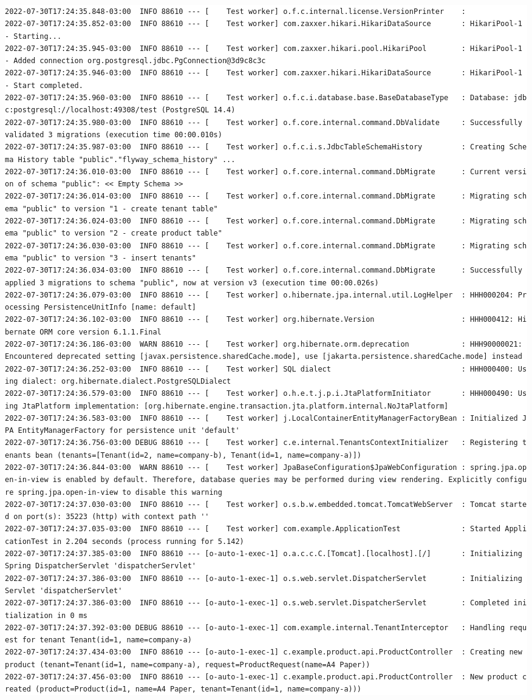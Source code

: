 ```text
2022-07-30T17:24:35.848-03:00  INFO 88610 --- [    Test worker] o.f.c.internal.license.VersionPrinter    : 
2022-07-30T17:24:35.852-03:00  INFO 88610 --- [    Test worker] com.zaxxer.hikari.HikariDataSource       : HikariPool-1 - Starting...
2022-07-30T17:24:35.945-03:00  INFO 88610 --- [    Test worker] com.zaxxer.hikari.pool.HikariPool        : HikariPool-1 - Added connection org.postgresql.jdbc.PgConnection@3d9c8c3c
2022-07-30T17:24:35.946-03:00  INFO 88610 --- [    Test worker] com.zaxxer.hikari.HikariDataSource       : HikariPool-1 - Start completed.
2022-07-30T17:24:35.960-03:00  INFO 88610 --- [    Test worker] o.f.c.i.database.base.BaseDatabaseType   : Database: jdbc:postgresql://localhost:49308/test (PostgreSQL 14.4)
2022-07-30T17:24:35.980-03:00  INFO 88610 --- [    Test worker] o.f.core.internal.command.DbValidate     : Successfully validated 3 migrations (execution time 00:00.010s)
2022-07-30T17:24:35.987-03:00  INFO 88610 --- [    Test worker] o.f.c.i.s.JdbcTableSchemaHistory         : Creating Schema History table "public"."flyway_schema_history" ...
2022-07-30T17:24:36.010-03:00  INFO 88610 --- [    Test worker] o.f.core.internal.command.DbMigrate      : Current version of schema "public": << Empty Schema >>
2022-07-30T17:24:36.014-03:00  INFO 88610 --- [    Test worker] o.f.core.internal.command.DbMigrate      : Migrating schema "public" to version "1 - create tenant table"
2022-07-30T17:24:36.024-03:00  INFO 88610 --- [    Test worker] o.f.core.internal.command.DbMigrate      : Migrating schema "public" to version "2 - create product table"
2022-07-30T17:24:36.030-03:00  INFO 88610 --- [    Test worker] o.f.core.internal.command.DbMigrate      : Migrating schema "public" to version "3 - insert tenants"
2022-07-30T17:24:36.034-03:00  INFO 88610 --- [    Test worker] o.f.core.internal.command.DbMigrate      : Successfully applied 3 migrations to schema "public", now at version v3 (execution time 00:00.026s)
2022-07-30T17:24:36.079-03:00  INFO 88610 --- [    Test worker] o.hibernate.jpa.internal.util.LogHelper  : HHH000204: Processing PersistenceUnitInfo [name: default]
2022-07-30T17:24:36.102-03:00  INFO 88610 --- [    Test worker] org.hibernate.Version                    : HHH000412: Hibernate ORM core version 6.1.1.Final
2022-07-30T17:24:36.186-03:00  WARN 88610 --- [    Test worker] org.hibernate.orm.deprecation            : HHH90000021: Encountered deprecated setting [javax.persistence.sharedCache.mode], use [jakarta.persistence.sharedCache.mode] instead
2022-07-30T17:24:36.252-03:00  INFO 88610 --- [    Test worker] SQL dialect                              : HHH000400: Using dialect: org.hibernate.dialect.PostgreSQLDialect
2022-07-30T17:24:36.579-03:00  INFO 88610 --- [    Test worker] o.h.e.t.j.p.i.JtaPlatformInitiator       : HHH000490: Using JtaPlatform implementation: [org.hibernate.engine.transaction.jta.platform.internal.NoJtaPlatform]
2022-07-30T17:24:36.583-03:00  INFO 88610 --- [    Test worker] j.LocalContainerEntityManagerFactoryBean : Initialized JPA EntityManagerFactory for persistence unit 'default'
2022-07-30T17:24:36.756-03:00 DEBUG 88610 --- [    Test worker] c.e.internal.TenantsContextInitializer   : Registering tenants bean (tenants=[Tenant(id=2, name=company-b), Tenant(id=1, name=company-a)])
2022-07-30T17:24:36.844-03:00  WARN 88610 --- [    Test worker] JpaBaseConfiguration$JpaWebConfiguration : spring.jpa.open-in-view is enabled by default. Therefore, database queries may be performed during view rendering. Explicitly configure spring.jpa.open-in-view to disable this warning
2022-07-30T17:24:37.030-03:00  INFO 88610 --- [    Test worker] o.s.b.w.embedded.tomcat.TomcatWebServer  : Tomcat started on port(s): 35223 (http) with context path ''
2022-07-30T17:24:37.035-03:00  INFO 88610 --- [    Test worker] com.example.ApplicationTest              : Started ApplicationTest in 2.204 seconds (process running for 5.142)
2022-07-30T17:24:37.385-03:00  INFO 88610 --- [o-auto-1-exec-1] o.a.c.c.C.[Tomcat].[localhost].[/]       : Initializing Spring DispatcherServlet 'dispatcherServlet'
2022-07-30T17:24:37.386-03:00  INFO 88610 --- [o-auto-1-exec-1] o.s.web.servlet.DispatcherServlet        : Initializing Servlet 'dispatcherServlet'
2022-07-30T17:24:37.386-03:00  INFO 88610 --- [o-auto-1-exec-1] o.s.web.servlet.DispatcherServlet        : Completed initialization in 0 ms
2022-07-30T17:24:37.392-03:00 DEBUG 88610 --- [o-auto-1-exec-1] com.example.internal.TenantInterceptor   : Handling request for tenant Tenant(id=1, name=company-a)
2022-07-30T17:24:37.434-03:00  INFO 88610 --- [o-auto-1-exec-1] c.example.product.api.ProductController  : Creating new product (tenant=Tenant(id=1, name=company-a), request=ProductRequest(name=A4 Paper))
2022-07-30T17:24:37.456-03:00  INFO 88610 --- [o-auto-1-exec-1] c.example.product.api.ProductController  : New product created (product=Product(id=1, name=A4 Paper, tenant=Tenant(id=1, name=company-a)))
```
